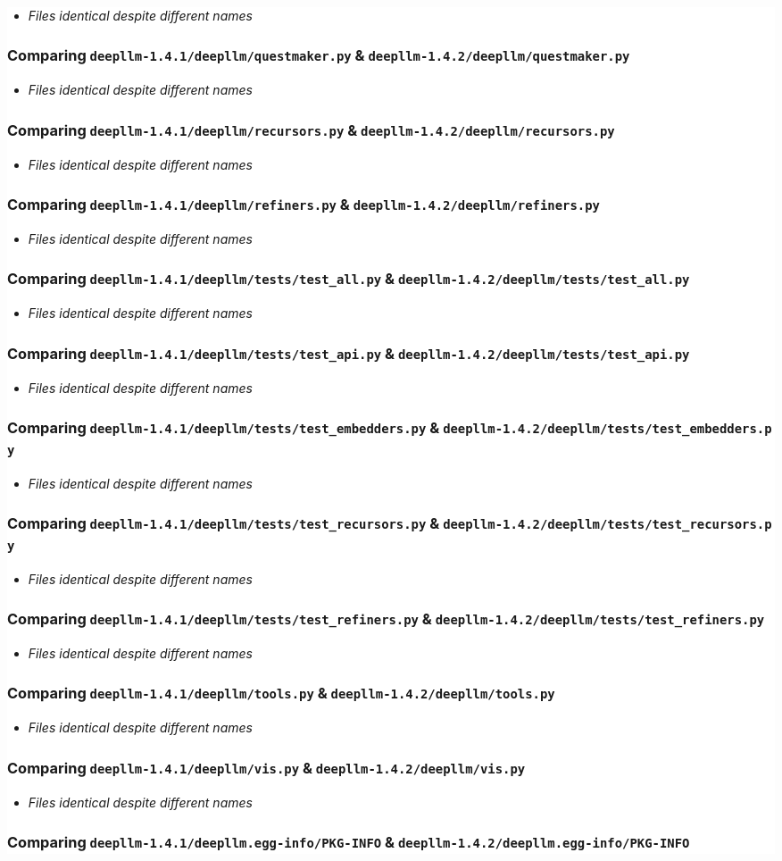  * *Files identical despite different names*

### Comparing `deepllm-1.4.1/deepllm/questmaker.py` & `deepllm-1.4.2/deepllm/questmaker.py`

 * *Files identical despite different names*

### Comparing `deepllm-1.4.1/deepllm/recursors.py` & `deepllm-1.4.2/deepllm/recursors.py`

 * *Files identical despite different names*

### Comparing `deepllm-1.4.1/deepllm/refiners.py` & `deepllm-1.4.2/deepllm/refiners.py`

 * *Files identical despite different names*

### Comparing `deepllm-1.4.1/deepllm/tests/test_all.py` & `deepllm-1.4.2/deepllm/tests/test_all.py`

 * *Files identical despite different names*

### Comparing `deepllm-1.4.1/deepllm/tests/test_api.py` & `deepllm-1.4.2/deepllm/tests/test_api.py`

 * *Files identical despite different names*

### Comparing `deepllm-1.4.1/deepllm/tests/test_embedders.py` & `deepllm-1.4.2/deepllm/tests/test_embedders.py`

 * *Files identical despite different names*

### Comparing `deepllm-1.4.1/deepllm/tests/test_recursors.py` & `deepllm-1.4.2/deepllm/tests/test_recursors.py`

 * *Files identical despite different names*

### Comparing `deepllm-1.4.1/deepllm/tests/test_refiners.py` & `deepllm-1.4.2/deepllm/tests/test_refiners.py`

 * *Files identical despite different names*

### Comparing `deepllm-1.4.1/deepllm/tools.py` & `deepllm-1.4.2/deepllm/tools.py`

 * *Files identical despite different names*

### Comparing `deepllm-1.4.1/deepllm/vis.py` & `deepllm-1.4.2/deepllm/vis.py`

 * *Files identical despite different names*

### Comparing `deepllm-1.4.1/deepllm.egg-info/PKG-INFO` & `deepllm-1.4.2/deepllm.egg-info/PKG-INFO`
